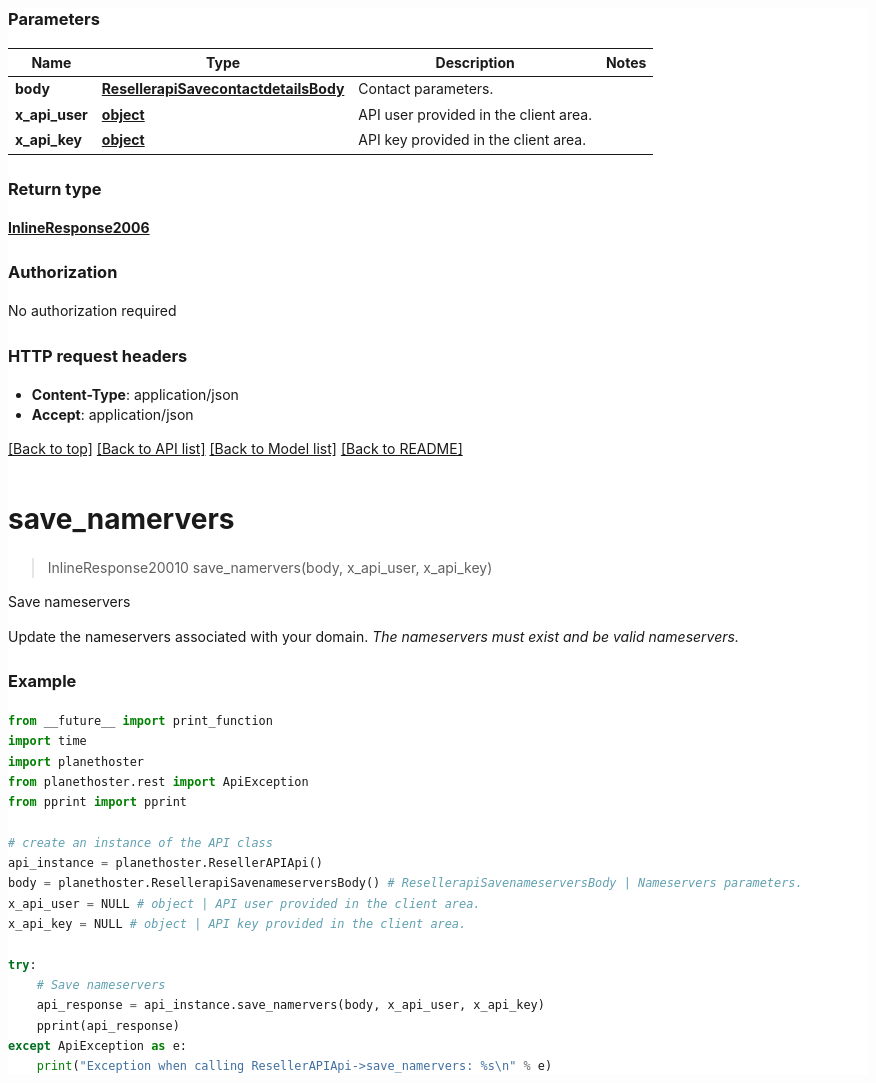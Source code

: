 ### Parameters

Name | Type | Description  | Notes
------------- | ------------- | ------------- | -------------
 **body** | [**ResellerapiSavecontactdetailsBody**](ResellerapiSavecontactdetailsBody.md)| Contact parameters. | 
 **x_api_user** | [**object**](.md)| API user provided in the client area. | 
 **x_api_key** | [**object**](.md)| API key provided in the client area. | 

### Return type

[**InlineResponse2006**](InlineResponse2006.md)

### Authorization

No authorization required

### HTTP request headers

 - **Content-Type**: application/json
 - **Accept**: application/json

[[Back to top]](#) [[Back to API list]](../README.md#documentation-for-api-endpoints) [[Back to Model list]](../README.md#documentation-for-models) [[Back to README]](../README.md)

# **save_namervers**
> InlineResponse20010 save_namervers(body, x_api_user, x_api_key)

Save nameservers

Update the nameservers associated with your domain.   *The nameservers must exist and be valid nameservers.* 

### Example
```python
from __future__ import print_function
import time
import planethoster
from planethoster.rest import ApiException
from pprint import pprint

# create an instance of the API class
api_instance = planethoster.ResellerAPIApi()
body = planethoster.ResellerapiSavenameserversBody() # ResellerapiSavenameserversBody | Nameservers parameters.
x_api_user = NULL # object | API user provided in the client area.
x_api_key = NULL # object | API key provided in the client area.

try:
    # Save nameservers
    api_response = api_instance.save_namervers(body, x_api_user, x_api_key)
    pprint(api_response)
except ApiException as e:
    print("Exception when calling ResellerAPIApi->save_namervers: %s\n" % e)
```
